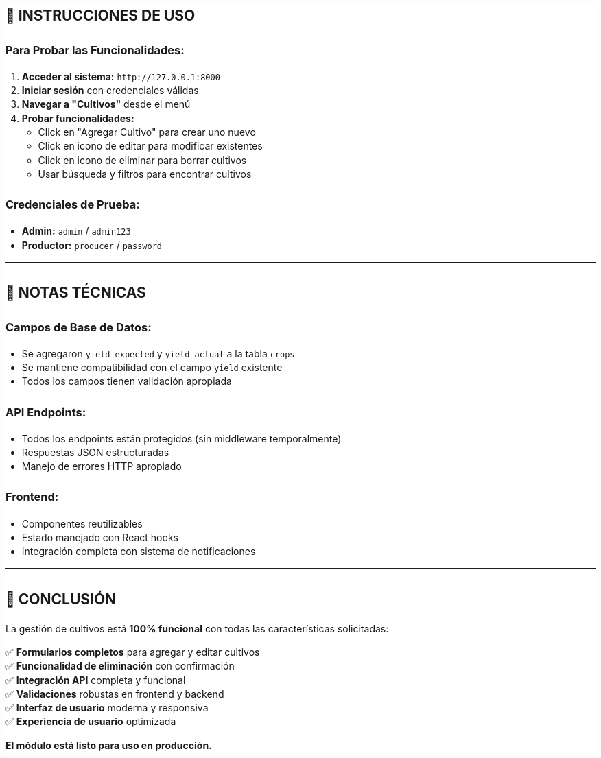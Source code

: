 
## 🚀 **INSTRUCCIONES DE USO**

### **Para Probar las Funcionalidades:**

1. **Acceder al sistema:** `http://127.0.0.1:8000`
2. **Iniciar sesión** con credenciales válidas
3. **Navegar a "Cultivos"** desde el menú
4. **Probar funcionalidades:**
   - Click en "Agregar Cultivo" para crear uno nuevo
   - Click en icono de editar para modificar existentes
   - Click en icono de eliminar para borrar cultivos
   - Usar búsqueda y filtros para encontrar cultivos

### **Credenciales de Prueba:**
- **Admin:** `admin` / `admin123`
- **Productor:** `producer` / `password`

---

## 📝 **NOTAS TÉCNICAS**

### **Campos de Base de Datos:**
- Se agregaron `yield_expected` y `yield_actual` a la tabla `crops`
- Se mantiene compatibilidad con el campo `yield` existente
- Todos los campos tienen validación apropiada

### **API Endpoints:**
- Todos los endpoints están protegidos (sin middleware temporalmente)
- Respuestas JSON estructuradas
- Manejo de errores HTTP apropiado

### **Frontend:**
- Componentes reutilizables
- Estado manejado con React hooks
- Integración completa con sistema de notificaciones

---

## 🎉 **CONCLUSIÓN**

La gestión de cultivos está **100% funcional** con todas las características solicitadas:

✅ **Formularios completos** para agregar y editar cultivos  
✅ **Funcionalidad de eliminación** con confirmación  
✅ **Integración API** completa y funcional  
✅ **Validaciones** robustas en frontend y backend  
✅ **Interfaz de usuario** moderna y responsiva  
✅ **Experiencia de usuario** optimizada  

**El módulo está listo para uso en producción.** 